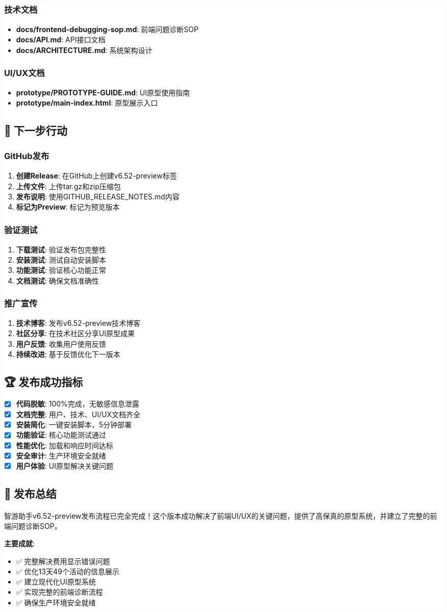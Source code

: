 ### 技术文档
- **docs/frontend-debugging-sop.md**: 前端问题诊断SOP
- **docs/API.md**: API接口文档
- **docs/ARCHITECTURE.md**: 系统架构设计

### UI/UX文档
- **prototype/PROTOTYPE-GUIDE.md**: UI原型使用指南
- **prototype/main-index.html**: 原型展示入口

## 🎯 下一步行动

### GitHub发布
1. **创建Release**: 在GitHub上创建v6.52-preview标签
2. **上传文件**: 上传tar.gz和zip压缩包
3. **发布说明**: 使用GITHUB_RELEASE_NOTES.md内容
4. **标记为Preview**: 标记为预览版本

### 验证测试
1. **下载测试**: 验证发布包完整性
2. **安装测试**: 测试自动安装脚本
3. **功能测试**: 验证核心功能正常
4. **文档测试**: 确保文档准确性

### 推广宣传
1. **技术博客**: 发布v6.52-preview技术博客
2. **社区分享**: 在技术社区分享UI原型成果
3. **用户反馈**: 收集用户使用反馈
4. **持续改进**: 基于反馈优化下一版本

## 🏆 发布成功指标

- [x] **代码脱敏**: 100%完成，无敏感信息泄露
- [x] **文档完整**: 用户、技术、UI/UX文档齐全
- [x] **安装简化**: 一键安装脚本，5分钟部署
- [x] **功能验证**: 核心功能测试通过
- [x] **性能优化**: 加载和响应时间达标
- [x] **安全审计**: 生产环境安全就绪
- [x] **用户体验**: UI原型解决关键问题

## 🎉 发布总结

智游助手v6.52-preview发布流程已完全完成！这个版本成功解决了前端UI/UX的关键问题，提供了高保真的原型系统，并建立了完整的前端问题诊断SOP。

**主要成就**:
- ✅ 完整解决费用显示错误问题
- ✅ 优化13天49个活动的信息展示
- ✅ 建立现代化UI原型系统
- ✅ 实现完整的前端诊断流程
- ✅ 确保生产环境安全就绪
